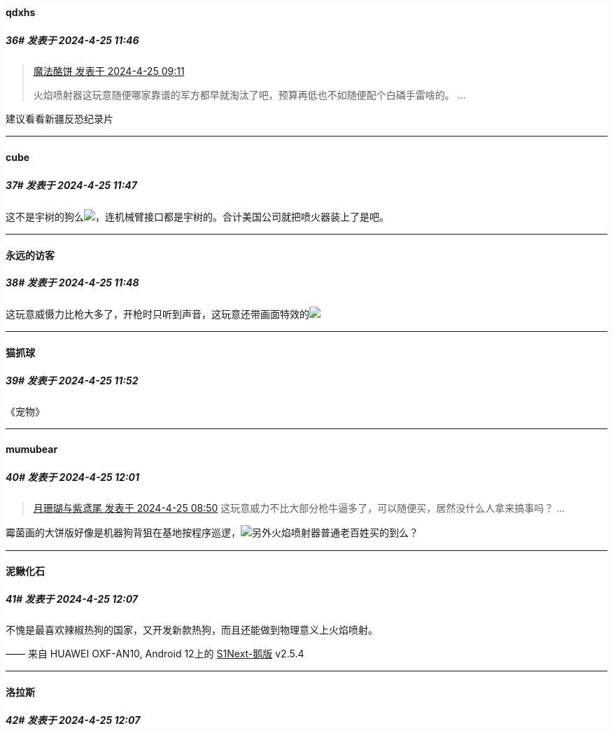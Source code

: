 ####  qdxhs  
##### 36#       发表于 2024-4-25 11:46

<blockquote><a href="httphttps://bbs.saraba1st.com/2b/forum.php?mod=redirect&amp;goto=findpost&amp;pid=64710587&amp;ptid=2181312" target="_blank">魔法酪饼 发表于 2024-4-25 09:11</a>

火焰喷射器这玩意随便哪家靠谱的军方都早就淘汰了吧，预算再低也不如随便配个白磷手雷啥的。 ...</blockquote>
建议看看新疆反恐纪录片

*****

####  cube  
##### 37#       发表于 2024-4-25 11:47

这不是宇树的狗么<img src="https://static.saraba1st.com/image/smiley/face2017/068.png" referrerpolicy="no-referrer">，连机械臂接口都是宇树的。合计美国公司就把喷火器装上了是吧。

*****

####  永远的访客  
##### 38#       发表于 2024-4-25 11:48

这玩意威慑力比枪大多了，开枪时只听到声音，这玩意还带画面特效的<img src="https://static.saraba1st.com/image/smiley/face2017/066.png" referrerpolicy="no-referrer">

*****

####  猫抓球  
##### 39#       发表于 2024-4-25 11:52

《宠物》

*****

####  mumubear  
##### 40#       发表于 2024-4-25 12:01

<blockquote><a href="httphttps://bbs.saraba1st.com/2b/forum.php?mod=redirect&amp;goto=findpost&amp;pid=64710385&amp;ptid=2181312" target="_blank">月珊瑚与紫鸢尾 发表于 2024-4-25 08:50</a>
这玩意威力不比大部分枪牛逼多了，可以随便买，居然没什么人拿来搞事吗？ ...</blockquote>
霉菌画的大饼版好像是机器狗背狙在基地按程序巡逻，<img src="https://static.saraba1st.com/image/smiley/face2017/037.png" referrerpolicy="no-referrer">另外火焰喷射器普通老百姓买的到么？


*****

####  泥鳅化石  
##### 41#       发表于 2024-4-25 12:07

不愧是最喜欢辣椒热狗的国家，又开发新款热狗，而且还能做到物理意义上火焰喷射。

—— 来自 HUAWEI OXF-AN10, Android 12上的 [S1Next-鹅版](https://github.com/ykrank/S1-Next/releases) v2.5.4

*****

####  洛拉斯  
##### 42#       发表于 2024-4-25 12:07

